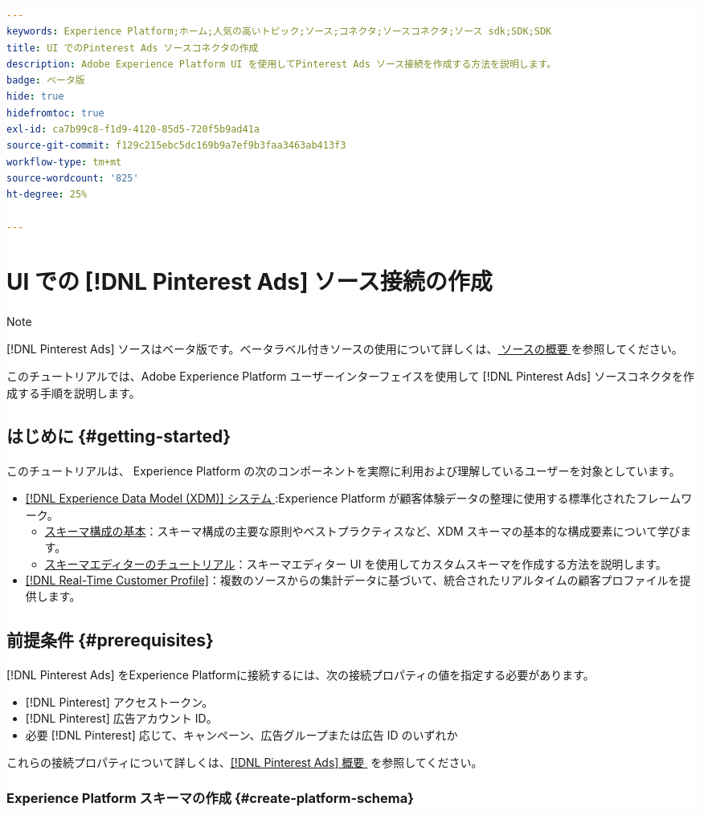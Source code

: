 ```yaml
---
keywords: Experience Platform;ホーム;人気の高いトピック;ソース;コネクタ;ソースコネクタ;ソース sdk;SDK;SDK
title: UI でのPinterest Ads ソースコネクタの作成
description: Adobe Experience Platform UI を使用してPinterest Ads ソース接続を作成する方法を説明します。
badge: ベータ版
hide: true
hidefromtoc: true
exl-id: ca7b99c8-f1d9-4120-85d5-720f5b9ad41a
source-git-commit: f129c215ebc5dc169b9a7ef9b3faa3463ab413f3
workflow-type: tm+mt
source-wordcount: '825'
ht-degree: 25%

---
```


# UI での [!DNL Pinterest Ads] ソース接続の作成

>[!NOTE]
>
>[!DNL Pinterest Ads] ソースはベータ版です。ベータラベル付きソースの使用について詳しくは、[&#x200B; ソースの概要 &#x200B;](../../../../home.md#terms-and-conditions) を参照してください。

このチュートリアルでは、Adobe Experience Platform ユーザーインターフェイスを使用して [!DNL Pinterest Ads] ソースコネクタを作成する手順を説明します。

## はじめに {#getting-started}

このチュートリアルは、 Experience Platform の次のコンポーネントを実際に利用および理解しているユーザーを対象としています。

* [[!DNL Experience Data Model (XDM)]  システム &#x200B;](../../../../../xdm/home.md):Experience Platform が顧客体験データの整理に使用する標準化されたフレームワーク。
   * [スキーマ構成の基本](../../../../../xdm/schema/composition.md)：スキーマ構成の主要な原則やベストプラクティスなど、XDM スキーマの基本的な構成要素について学びます。
   * [スキーマエディターのチュートリアル](../../../../../xdm/tutorials/create-schema-ui.md)：スキーマエディター UI を使用してカスタムスキーマを作成する方法を説明します。
* [[!DNL Real-Time Customer Profile]](../../../../../profile/home.md)：複数のソースからの集計データに基づいて、統合されたリアルタイムの顧客プロファイルを提供します。

## 前提条件 {#prerequisites}

[!DNL Pinterest Ads] をExperience Platformに接続するには、次の接続プロパティの値を指定する必要があります。

* [!DNL Pinterest] アクセストークン。
* [!DNL Pinterest] 広告アカウント ID。
* 必要 [!DNL Pinterest] 応じて、キャンペーン、広告グループまたは広告 ID のいずれか

これらの接続プロパティについて詳しくは、[[!DNL Pinterest Ads]  概要 &#x200B;](../../../../connectors/advertising/pinterest-ads.md#prerequisites) を参照してください。

### Experience Platform スキーマの作成 {#create-platform-schema}
